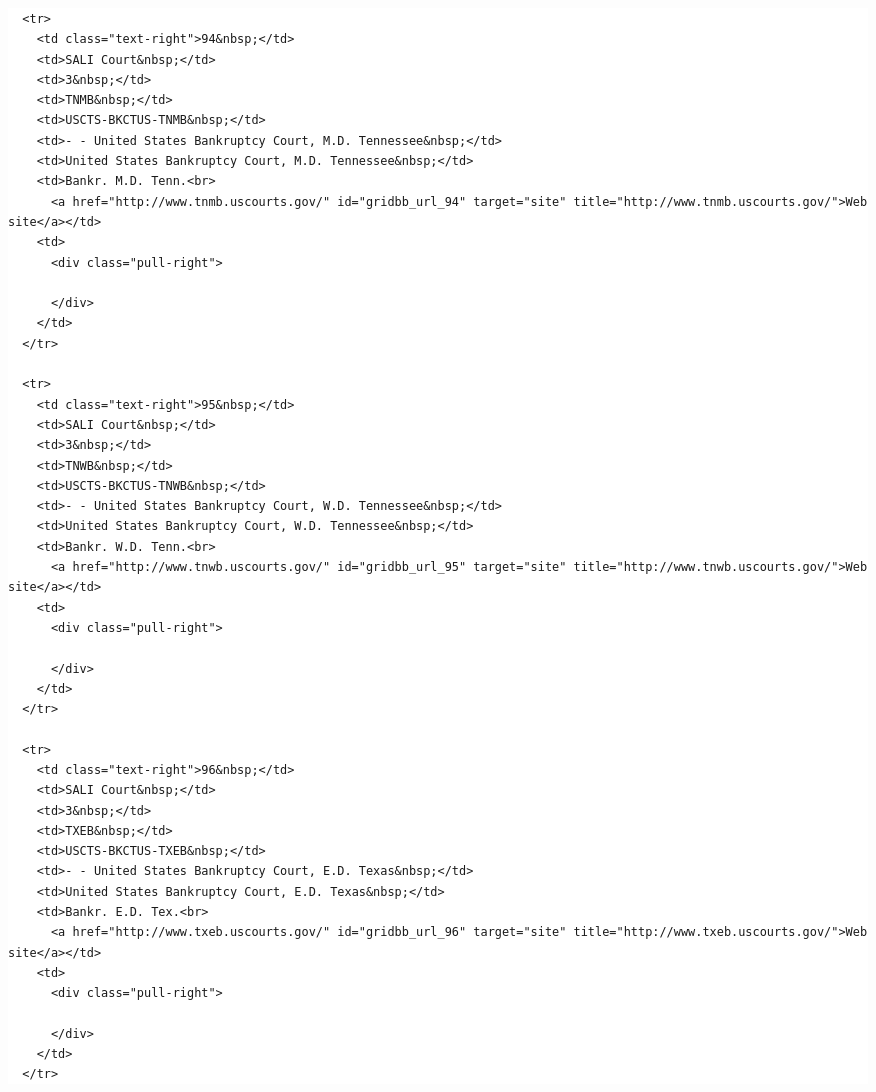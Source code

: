       <tr>
        <td class="text-right">94&nbsp;</td> 
        <td>SALI Court&nbsp;</td> 
        <td>3&nbsp;</td> 
        <td>TNMB&nbsp;</td> 
        <td>USCTS-BKCTUS-TNMB&nbsp;</td> 
        <td>- - United States Bankruptcy Court, M.D. Tennessee&nbsp;</td> 
        <td>United States Bankruptcy Court, M.D. Tennessee&nbsp;</td> 
        <td>Bankr. M.D. Tenn.<br>
          <a href="http://www.tnmb.uscourts.gov/" id="gridbb_url_94" target="site" title="http://www.tnmb.uscourts.gov/">Website</a></td> 
        <td>
          <div class="pull-right">
            
          </div>
        </td>
      </tr>
 
      <tr>
        <td class="text-right">95&nbsp;</td> 
        <td>SALI Court&nbsp;</td> 
        <td>3&nbsp;</td> 
        <td>TNWB&nbsp;</td> 
        <td>USCTS-BKCTUS-TNWB&nbsp;</td> 
        <td>- - United States Bankruptcy Court, W.D. Tennessee&nbsp;</td> 
        <td>United States Bankruptcy Court, W.D. Tennessee&nbsp;</td> 
        <td>Bankr. W.D. Tenn.<br>
          <a href="http://www.tnwb.uscourts.gov/" id="gridbb_url_95" target="site" title="http://www.tnwb.uscourts.gov/">Website</a></td> 
        <td>
          <div class="pull-right">
            
          </div>
        </td>
      </tr>
 
      <tr>
        <td class="text-right">96&nbsp;</td> 
        <td>SALI Court&nbsp;</td> 
        <td>3&nbsp;</td> 
        <td>TXEB&nbsp;</td> 
        <td>USCTS-BKCTUS-TXEB&nbsp;</td> 
        <td>- - United States Bankruptcy Court, E.D. Texas&nbsp;</td> 
        <td>United States Bankruptcy Court, E.D. Texas&nbsp;</td> 
        <td>Bankr. E.D. Tex.<br>
          <a href="http://www.txeb.uscourts.gov/" id="gridbb_url_96" target="site" title="http://www.txeb.uscourts.gov/">Website</a></td> 
        <td>
          <div class="pull-right">
            
          </div>
        </td>
      </tr>
 